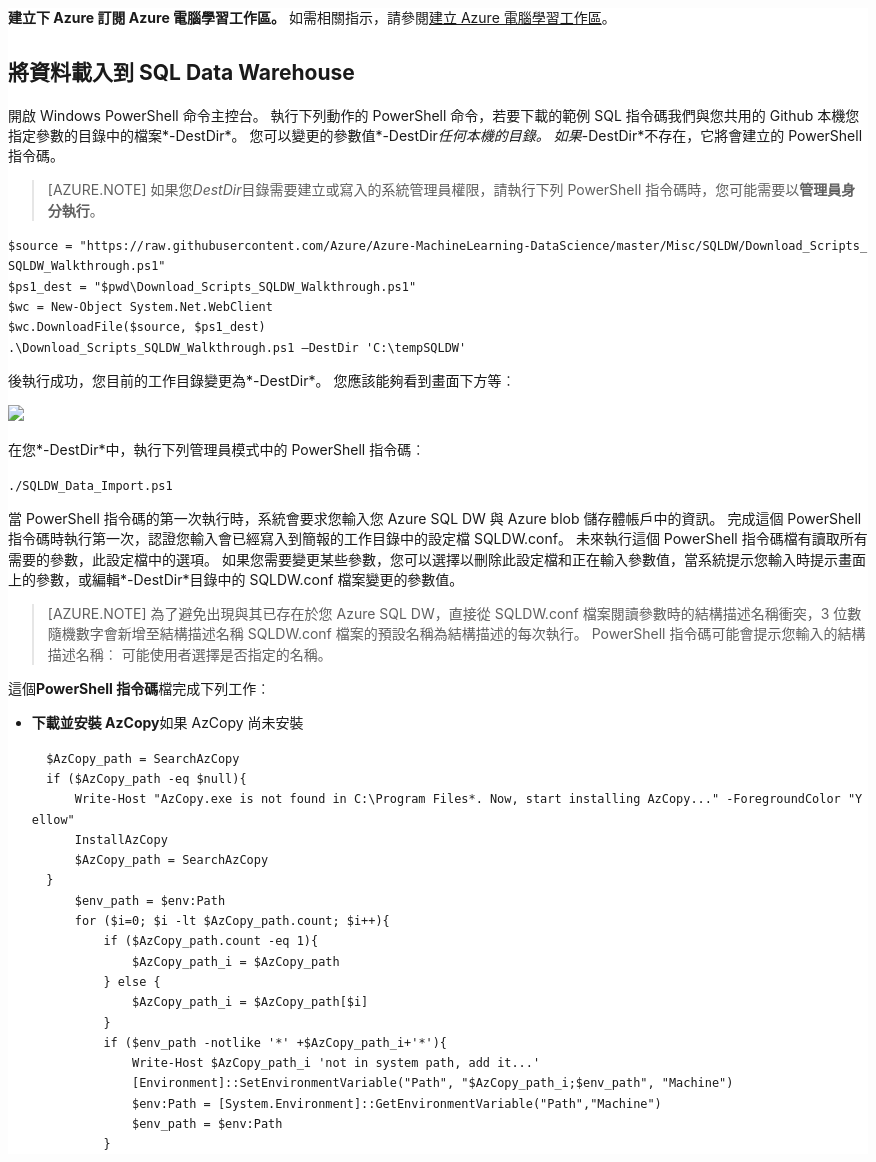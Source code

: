 **建立下 Azure 訂閱 Azure 電腦學習工作區。** 如需相關指示，請參閱[建立 Azure 電腦學習工作區](machine-learning-create-workspace.md)。

## <a name="getdata"></a>將資料載入到 SQL Data Warehouse

開啟 Windows PowerShell 命令主控台。 執行下列動作的 PowerShell 命令，若要下載的範例 SQL 指令碼我們與您共用的 Github 本機您指定參數的目錄中的檔案*-DestDir*。 您可以變更的參數值*-DestDir*任何本機的目錄。 如果*-DestDir*不存在，它將會建立的 PowerShell 指令碼。

>[AZURE.NOTE] 如果您*DestDir*目錄需要建立或寫入的系統管理員權限，請執行下列 PowerShell 指令碼時，您可能需要以**管理員身分執行**。

    $source = "https://raw.githubusercontent.com/Azure/Azure-MachineLearning-DataScience/master/Misc/SQLDW/Download_Scripts_SQLDW_Walkthrough.ps1"
    $ps1_dest = "$pwd\Download_Scripts_SQLDW_Walkthrough.ps1"
    $wc = New-Object System.Net.WebClient
    $wc.DownloadFile($source, $ps1_dest)
    .\Download_Scripts_SQLDW_Walkthrough.ps1 –DestDir 'C:\tempSQLDW'

後執行成功，您目前的工作目錄變更為*-DestDir*。 您應該能夠看到畫面下方等︰

![][19]

在您*-DestDir*中，執行下列管理員模式中的 PowerShell 指令碼︰

    ./SQLDW_Data_Import.ps1

當 PowerShell 指令碼的第一次執行時，系統會要求您輸入您 Azure SQL DW 與 Azure blob 儲存體帳戶中的資訊。 完成這個 PowerShell 指令碼時執行第一次，認證您輸入會已經寫入到簡報的工作目錄中的設定檔 SQLDW.conf。 未來執行這個 PowerShell 指令碼檔有讀取所有需要的參數，此設定檔中的選項。 如果您需要變更某些參數，您可以選擇以刪除此設定檔和正在輸入參數值，當系統提示您輸入時提示畫面上的參數，或編輯*-DestDir*目錄中的 SQLDW.conf 檔案變更的參數值。

>[AZURE.NOTE] 為了避免出現與其已存在於您 Azure SQL DW，直接從 SQLDW.conf 檔案閱讀參數時的結構描述名稱衝突，3 位數隨機數字會新增至結構描述名稱 SQLDW.conf 檔案的預設名稱為結構描述的每次執行。 PowerShell 指令碼可能會提示您輸入的結構描述名稱︰ 可能使用者選擇是否指定的名稱。

這個**PowerShell 指令碼**檔完成下列工作︰

- **下載並安裝 AzCopy**如果 AzCopy 尚未安裝

        $AzCopy_path = SearchAzCopy
        if ($AzCopy_path -eq $null){
            Write-Host "AzCopy.exe is not found in C:\Program Files*. Now, start installing AzCopy..." -ForegroundColor "Yellow"
            InstallAzCopy
            $AzCopy_path = SearchAzCopy
        }
            $env_path = $env:Path
            for ($i=0; $i -lt $AzCopy_path.count; $i++){
                if ($AzCopy_path.count -eq 1){
                    $AzCopy_path_i = $AzCopy_path
                } else {
                    $AzCopy_path_i = $AzCopy_path[$i]
                }
                if ($env_path -notlike '*' +$AzCopy_path_i+'*'){
                    Write-Host $AzCopy_path_i 'not in system path, add it...'
                    [Environment]::SetEnvironmentVariable("Path", "$AzCopy_path_i;$env_path", "Machine")
                    $env:Path = [System.Environment]::GetEnvironmentVariable("Path","Machine")
                    $env_path = $env:Path
                }


[1]: ./media/machine-learning-data-science-process-sqldw-walkthrough/sql-walkthrough_26_1.png
[2]: ./media/machine-learning-data-science-process-sqldw-walkthrough/sql-walkthrough_28_1.png
[3]: ./media/machine-learning-data-science-process-sqldw-walkthrough/sql-walkthrough_35_1.png
[4]: ./media/machine-learning-data-science-process-sqldw-walkthrough/sql-walkthrough_36_1.png
[5]: ./media/machine-learning-data-science-process-sqldw-walkthrough/sql-walkthrough_39_1.png
[6]: ./media/machine-learning-data-science-process-sqldw-walkthrough/sql-walkthrough_42_1.png
[7]: ./media/machine-learning-data-science-process-sqldw-walkthrough/sql-walkthrough_44_1.png
[8]: ./media/machine-learning-data-science-process-sqldw-walkthrough/sql-walkthrough_46_1.png
[9]: ./media/machine-learning-data-science-process-sqldw-walkthrough/sql-walkthrough_71_1.png
[10]: ./media/machine-learning-data-science-process-sqldw-walkthrough/azuremltrain.png
[11]: ./media/machine-learning-data-science-process-sqldw-walkthrough/azuremlpublish.png
[12]: ./media/machine-learning-data-science-process-sqldw-walkthrough/ssmsconnect.png
[13]: ./media/machine-learning-data-science-process-sqldw-walkthrough/executescript.png
[14]: ./media/machine-learning-data-science-process-sqldw-walkthrough/sqlserverproperties.png
[15]: ./media/machine-learning-data-science-process-sqldw-walkthrough/sqldefaultdirs.png
[16]: ./media/machine-learning-data-science-process-sqldw-walkthrough/bulkimport.png
[17]: ./media/machine-learning-data-science-process-sqldw-walkthrough/amlreader.png
[18]: ./media/machine-learning-data-science-process-sqldw-walkthrough/amlscoring.png
[19]: ./media/machine-learning-data-science-process-sqldw-walkthrough/ps_download_scripts.png
[20]: ./media/machine-learning-data-science-process-sqldw-walkthrough/ps_load_data.png
[21]: ./media/machine-learning-data-science-process-sqldw-walkthrough/azcopy-overwrite.png
[22]: ./media/machine-learning-data-science-process-sqldw-walkthrough/ipnb-service-aml-1.png
[23]: ./media/machine-learning-data-science-process-sqldw-walkthrough/ipnb-service-aml-2.png
[24]: ./media/machine-learning-data-science-process-sqldw-walkthrough/ipnb-service-aml-3.png
[25]: ./media/machine-learning-data-science-process-sqldw-walkthrough/ipnb-service-aml-4.png
[26]: ./media/machine-learning-data-science-process-sqldw-walkthrough/tip_class_hist_1.png
[edit-metadata]: https://msdn.microsoft.com/library/azure/370b6676-c11c-486f-bf73-35349f842a66/
[select-columns]: https://msdn.microsoft.com/library/azure/1ec722fa-b623-4e26-a44e-a50c6d726223/
[import-data]: https://msdn.microsoft.com/library/azure/4e1b0fe6-aded-4b3f-a36f-39b8862b9004/